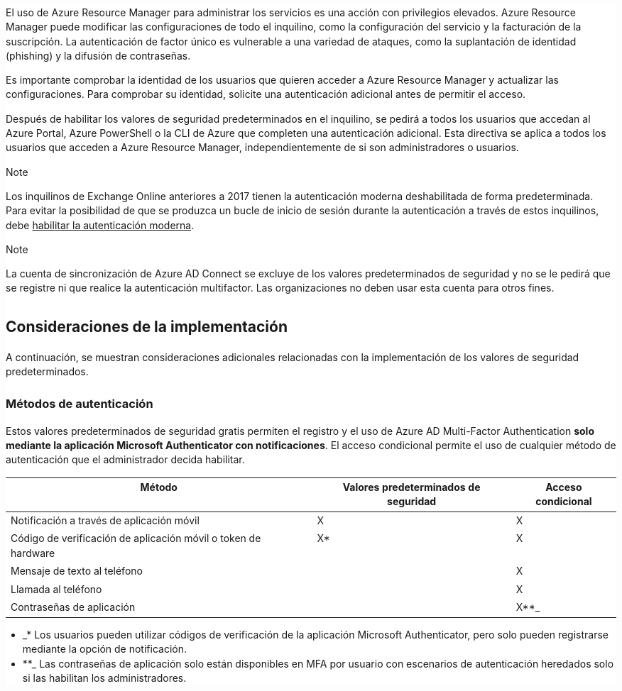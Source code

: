 El uso de Azure Resource Manager para administrar los servicios es una acción con privilegios elevados. Azure Resource Manager puede modificar las configuraciones de todo el inquilino, como la configuración del servicio y la facturación de la suscripción. La autenticación de factor único es vulnerable a una variedad de ataques, como la suplantación de identidad (phishing) y la difusión de contraseñas. 

Es importante comprobar la identidad de los usuarios que quieren acceder a Azure Resource Manager y actualizar las configuraciones. Para comprobar su identidad, solicite una autenticación adicional antes de permitir el acceso.

Después de habilitar los valores de seguridad predeterminados en el inquilino, se pedirá a todos los usuarios que accedan al Azure Portal, Azure PowerShell o la CLI de Azure que completen una autenticación adicional. Esta directiva se aplica a todos los usuarios que acceden a Azure Resource Manager, independientemente de si son administradores o usuarios. 

> [!NOTE]
> Los inquilinos de Exchange Online anteriores a 2017 tienen la autenticación moderna deshabilitada de forma predeterminada. Para evitar la posibilidad de que se produzca un bucle de inicio de sesión durante la autenticación a través de estos inquilinos, debe [habilitar la autenticación moderna](/exchange/clients-and-mobile-in-exchange-online/enable-or-disable-modern-authentication-in-exchange-online).

> [!NOTE]
> La cuenta de sincronización de Azure AD Connect se excluye de los valores predeterminados de seguridad y no se le pedirá que se registre ni que realice la autenticación multifactor. Las organizaciones no deben usar esta cuenta para otros fines.

## <a name="deployment-considerations"></a>Consideraciones de la implementación

A continuación, se muestran consideraciones adicionales relacionadas con la implementación de los valores de seguridad predeterminados.

### <a name="authentication-methods"></a>Métodos de autenticación

Estos valores predeterminados de seguridad gratis permiten el registro y el uso de Azure AD Multi-Factor Authentication **solo mediante la aplicación Microsoft Authenticator con notificaciones**. El acceso condicional permite el uso de cualquier método de autenticación que el administrador decida habilitar.

| Método | Valores predeterminados de seguridad | Acceso condicional |
| --- | --- | --- |
| Notificación a través de aplicación móvil | X | X |
| Código de verificación de aplicación móvil o token de hardware | X* | X |
| Mensaje de texto al teléfono |   | X |
| Llamada al teléfono |   | X |
| Contraseñas de aplicación |   | X**_ |

- _* Los usuarios pueden utilizar códigos de verificación de la aplicación Microsoft Authenticator, pero solo pueden registrarse mediante la opción de notificación.
- **_ Las contraseñas de aplicación solo están disponibles en MFA por usuario con escenarios de autenticación heredados solo si las habilitan los administradores.
